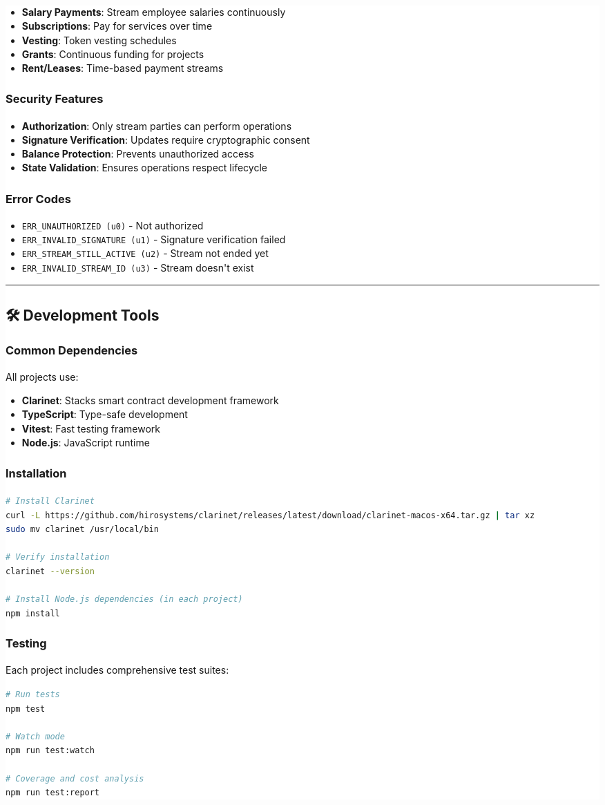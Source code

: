 - **Salary Payments**: Stream employee salaries continuously
- **Subscriptions**: Pay for services over time
- **Vesting**: Token vesting schedules
- **Grants**: Continuous funding for projects
- **Rent/Leases**: Time-based payment streams

### Security Features

- **Authorization**: Only stream parties can perform operations
- **Signature Verification**: Updates require cryptographic consent
- **Balance Protection**: Prevents unauthorized access
- **State Validation**: Ensures operations respect lifecycle

### Error Codes

- `ERR_UNAUTHORIZED (u0)` - Not authorized
- `ERR_INVALID_SIGNATURE (u1)` - Signature verification failed
- `ERR_STREAM_STILL_ACTIVE (u2)` - Stream not ended yet
- `ERR_INVALID_STREAM_ID (u3)` - Stream doesn't exist

---

## 🛠️ Development Tools

### Common Dependencies

All projects use:
- **Clarinet**: Stacks smart contract development framework
- **TypeScript**: Type-safe development
- **Vitest**: Fast testing framework
- **Node.js**: JavaScript runtime

### Installation

```bash
# Install Clarinet
curl -L https://github.com/hirosystems/clarinet/releases/latest/download/clarinet-macos-x64.tar.gz | tar xz
sudo mv clarinet /usr/local/bin

# Verify installation
clarinet --version

# Install Node.js dependencies (in each project)
npm install
```

### Testing

Each project includes comprehensive test suites:

```bash
# Run tests
npm test

# Watch mode
npm run test:watch

# Coverage and cost analysis
npm run test:report
```
